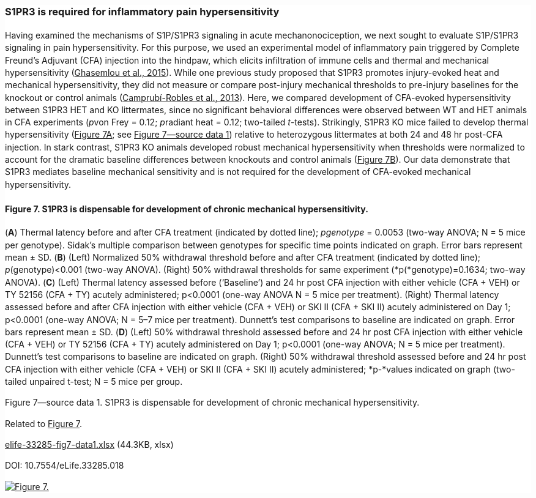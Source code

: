 ### S1PR3 is required for inflammatory pain hypersensitivity

Having examined the mechanisms of S1P/S1PR3 signaling in acute mechanonociception, we next sought to evaluate S1P/S1PR3 signaling in pain hypersensitivity. For this purpose, we used an experimental model of inflammatory pain triggered by Complete Freund’s Adjuvant (CFA) injection into the hindpaw, which elicits infiltration of immune cells and thermal and mechanical hypersensitivity ([Ghasemlou et al., 2015](#bib21)). While one previous study proposed that S1PR3 promotes injury-evoked heat and mechanical hypersensitivity, they did not measure or compare post-injury mechanical thresholds to pre-injury baselines for the knockout or control animals ([Camprubí-Robles et al., 2013](#bib6)). Here, we compared development of CFA-evoked hypersensitivity between S1PR3 HET and KO littermates, since no significant behavioral differences were observed between WT and HET animals in CFA experiments (*p*von Frey = 0.12; *p*radiant heat = 0.12; two-tailed *t*-tests). Strikingly, S1PR3 KO mice failed to develop thermal hypersensitivity ([Figure 7A](#fig7); see [Figure 7—source data 1](#fig7sdata1)) relative to heterozygous littermates at both 24 and 48 hr post-CFA injection. In stark contrast, S1PR3 KO animals developed robust mechanical hypersensitivity when thresholds were normalized to account for the dramatic baseline differences between knockouts and control animals ([Figure 7B](#fig7)). Our data demonstrate that S1PR3 mediates baseline mechanical sensitivity and is not required for the development of CFA-evoked mechanical hypersensitivity.

#### Figure 7. S1PR3 is dispensable for development of chronic mechanical hypersensitivity.

(**A**) Thermal latency before and after CFA treatment (indicated by dotted line); *pgenotype* = 0.0053 (two-way ANOVA; N = 5 mice per genotype). Sidak’s multiple comparison between genotypes for specific time points indicated on graph. Error bars represent mean ± SD. (**B**) (Left) Normalized 50% withdrawal threshold before and after CFA treatment (indicated by dotted line); *p*(genotype)<0.001 (two-way ANOVA). (Right) 50% withdrawal thresholds for same experiment (*p(*genotype)=0.1634; two-way ANOVA). (**C**) (Left) Thermal latency assessed before (‘Baseline’) and 24 hr post CFA injection with either vehicle (CFA + VEH) or TY 52156 (CFA + TY) acutely administered; p<0.0001 (one-way ANOVA N = 5 mice per treatment). (Right) Thermal latency assessed before and after CFA injection with either vehicle (CFA + VEH) or SKI II (CFA + SKI II) acutely administered on Day 1; p<0.0001 (one-way ANOVA; N = 5–7 mice per treatment). Dunnett’s test comparisons to baseline are indicated on graph. Error bars represent mean ± SD. (**D**) (Left) 50% withdrawal threshold assessed before and 24 hr post CFA injection with either vehicle (CFA + VEH) or TY 52156 (CFA + TY) acutely administered on Day 1; p<0.0001 (one-way ANOVA; N = 5 mice per treatment). Dunnett’s test comparisons to baseline are indicated on graph. (Right) 50% withdrawal threshold assessed before and 24 hr post CFA injection with either vehicle (CFA + VEH) or SKI II (CFA + SKI II) acutely administered; *p-*values indicated on graph (two-tailed unpaired t-test; N = 5 mice per group.

Figure 7—source data 1. S1PR3 is dispensable for development of chronic mechanical hypersensitivity.

Related to [Figure 7](#fig7).

[elife-33285-fig7-data1.xlsx](/articles/instance/5896955/bin/elife-33285-fig7-data1.xlsx) (44.3KB, xlsx)

DOI: 10.7554/eLife.33285.018

[![Figure 7.](https://cdn.ncbi.nlm.nih.gov/pmc/blobs/955e/5896955/d5df00423a2d/elife-33285-fig7.jpg)](https://www.ncbi.nlm.nih.gov/core/lw/2.0/html/tileshop_pmc/tileshop_pmc_inline.html?title=Click%20on%20image%20to%20zoom&p=PMC3&id=5896955_elife-33285-fig7.jpg)
